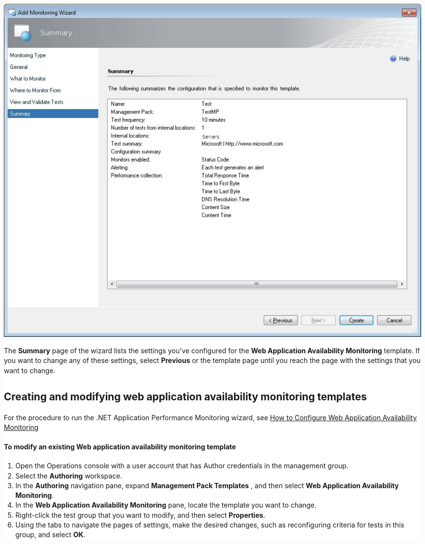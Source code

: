 ![Screenshot of Summary page.](./media/summary-page1.png)

The  **Summary**  page of the wizard lists the settings you've configured for the  **Web Application Availability Monitoring**  template. If you want to change any of these settings, select  **Previous**  or the template page until you reach the page with the settings that you want to change.

## Creating and modifying web application availability monitoring templates

For the procedure to run the .NET Application Performance Monitoring wizard, see [How to Configure Web Application Availability Monitoring](/previous-versions/system-center/system-center-2012-R2/hh881882%28v%3dsc.12%29)

#### To modify an existing Web application availability monitoring template

1. Open the Operations console with a user account that has Author credentials in the management group.
2. Select the  **Authoring**  workspace.
3. In the  **Authoring**  navigation pane, expand  **Management Pack Templates** , and then select  **Web Application Availability Monitoring**.
4. In the  **Web Application Availability Monitoring**  pane, locate the template you want to change.
5. Right-click the test group that you want to modify, and then select  **Properties**.
6. Using the tabs to navigate the pages of settings, make the desired changes, such as reconfiguring criteria for tests in this group, and select  **OK**.
